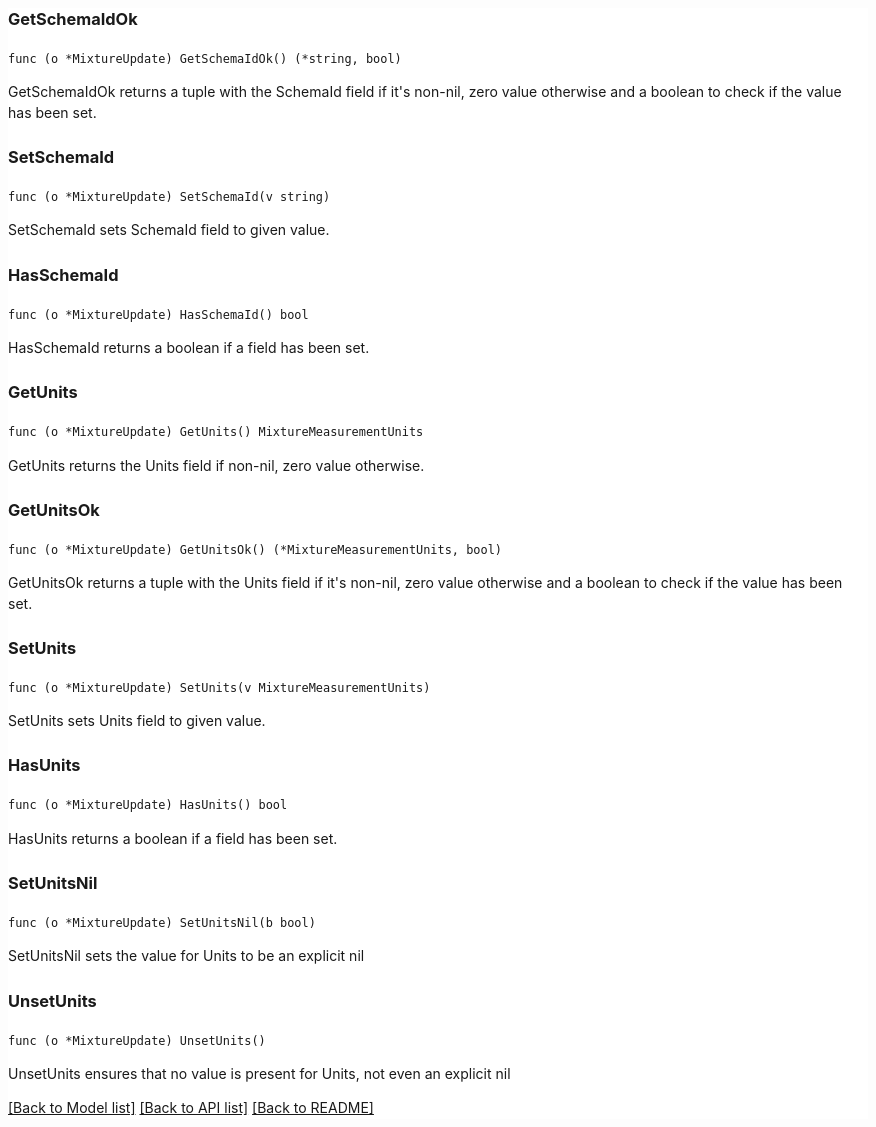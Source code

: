 ### GetSchemaIdOk

`func (o *MixtureUpdate) GetSchemaIdOk() (*string, bool)`

GetSchemaIdOk returns a tuple with the SchemaId field if it's non-nil, zero value otherwise
and a boolean to check if the value has been set.

### SetSchemaId

`func (o *MixtureUpdate) SetSchemaId(v string)`

SetSchemaId sets SchemaId field to given value.

### HasSchemaId

`func (o *MixtureUpdate) HasSchemaId() bool`

HasSchemaId returns a boolean if a field has been set.

### GetUnits

`func (o *MixtureUpdate) GetUnits() MixtureMeasurementUnits`

GetUnits returns the Units field if non-nil, zero value otherwise.

### GetUnitsOk

`func (o *MixtureUpdate) GetUnitsOk() (*MixtureMeasurementUnits, bool)`

GetUnitsOk returns a tuple with the Units field if it's non-nil, zero value otherwise
and a boolean to check if the value has been set.

### SetUnits

`func (o *MixtureUpdate) SetUnits(v MixtureMeasurementUnits)`

SetUnits sets Units field to given value.

### HasUnits

`func (o *MixtureUpdate) HasUnits() bool`

HasUnits returns a boolean if a field has been set.

### SetUnitsNil

`func (o *MixtureUpdate) SetUnitsNil(b bool)`

 SetUnitsNil sets the value for Units to be an explicit nil

### UnsetUnits
`func (o *MixtureUpdate) UnsetUnits()`

UnsetUnits ensures that no value is present for Units, not even an explicit nil

[[Back to Model list]](../README.md#documentation-for-models) [[Back to API list]](../README.md#documentation-for-api-endpoints) [[Back to README]](../README.md)


